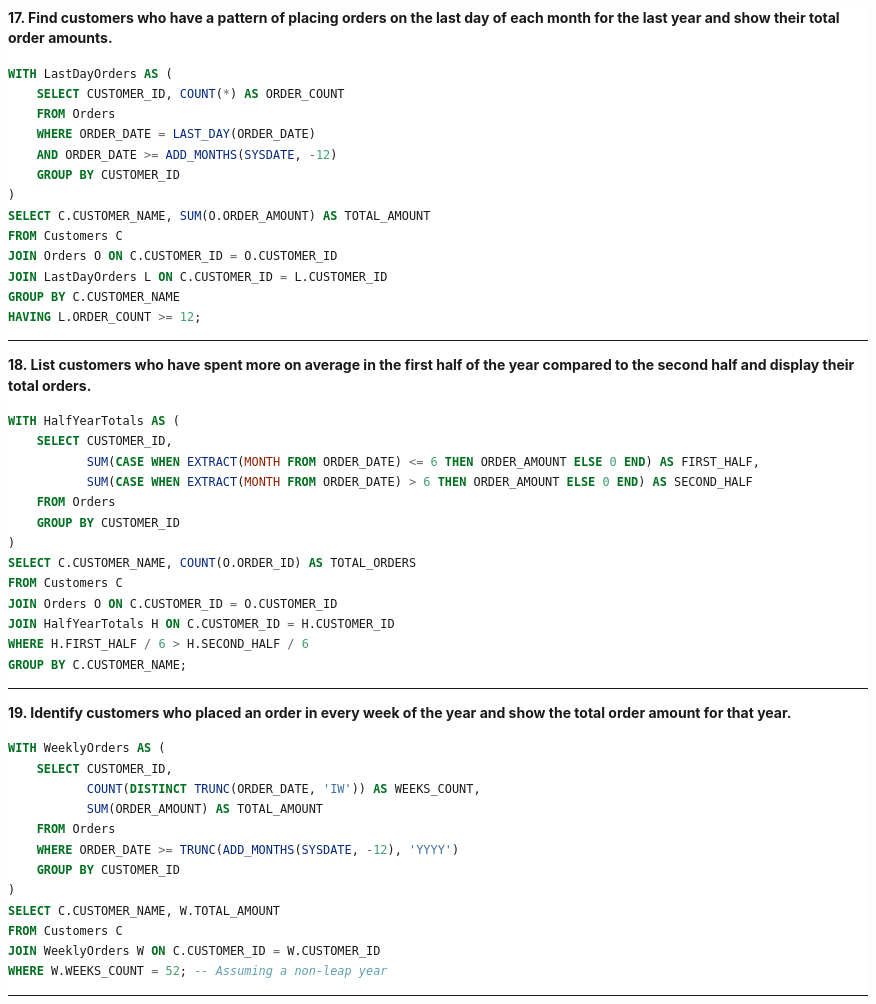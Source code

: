 
**17. Find customers who have a pattern of placing orders on the last day of each month for the last year and show their total order amounts.**
```sql
WITH LastDayOrders AS (
    SELECT CUSTOMER_ID, COUNT(*) AS ORDER_COUNT
    FROM Orders
    WHERE ORDER_DATE = LAST_DAY(ORDER_DATE)
    AND ORDER_DATE >= ADD_MONTHS(SYSDATE, -12)
    GROUP BY CUSTOMER_ID
)
SELECT C.CUSTOMER_NAME, SUM(O.ORDER_AMOUNT) AS TOTAL_AMOUNT
FROM Customers C
JOIN Orders O ON C.CUSTOMER_ID = O.CUSTOMER_ID
JOIN LastDayOrders L ON C.CUSTOMER_ID = L.CUSTOMER_ID
GROUP BY C.CUSTOMER_NAME
HAVING L.ORDER_COUNT >= 12;
```

---

**18. List customers who have spent more on average in the first half of the year compared to the second half and display their total orders.**
```sql
WITH HalfYearTotals AS (
    SELECT CUSTOMER_ID, 
           SUM(CASE WHEN EXTRACT(MONTH FROM ORDER_DATE) <= 6 THEN ORDER_AMOUNT ELSE 0 END) AS FIRST_HALF,
           SUM(CASE WHEN EXTRACT(MONTH FROM ORDER_DATE) > 6 THEN ORDER_AMOUNT ELSE 0 END) AS SECOND_HALF
    FROM Orders
    GROUP BY CUSTOMER_ID
)
SELECT C.CUSTOMER_NAME, COUNT(O.ORDER_ID) AS TOTAL_ORDERS
FROM Customers C
JOIN Orders O ON C.CUSTOMER_ID = O.CUSTOMER_ID
JOIN HalfYearTotals H ON C.CUSTOMER_ID = H.CUSTOMER_ID
WHERE H.FIRST_HALF / 6 > H.SECOND_HALF / 6
GROUP BY C.CUSTOMER_NAME;
```

---

**19. Identify customers who placed an order in every week of the year and show the total order amount for that year.**
```sql
WITH WeeklyOrders AS (
    SELECT CUSTOMER_ID, 
           COUNT(DISTINCT TRUNC(ORDER_DATE, 'IW')) AS WEEKS_COUNT,
           SUM(ORDER_AMOUNT) AS TOTAL_AMOUNT
    FROM Orders
    WHERE ORDER_DATE >= TRUNC(ADD_MONTHS(SYSDATE, -12), 'YYYY')
    GROUP BY CUSTOMER_ID
)
SELECT C.CUSTOMER_NAME, W.TOTAL_AMOUNT
FROM Customers C
JOIN WeeklyOrders W ON C.CUSTOMER_ID = W.CUSTOMER_ID
WHERE W.WEEKS_COUNT = 52; -- Assuming a non-leap year
```

---